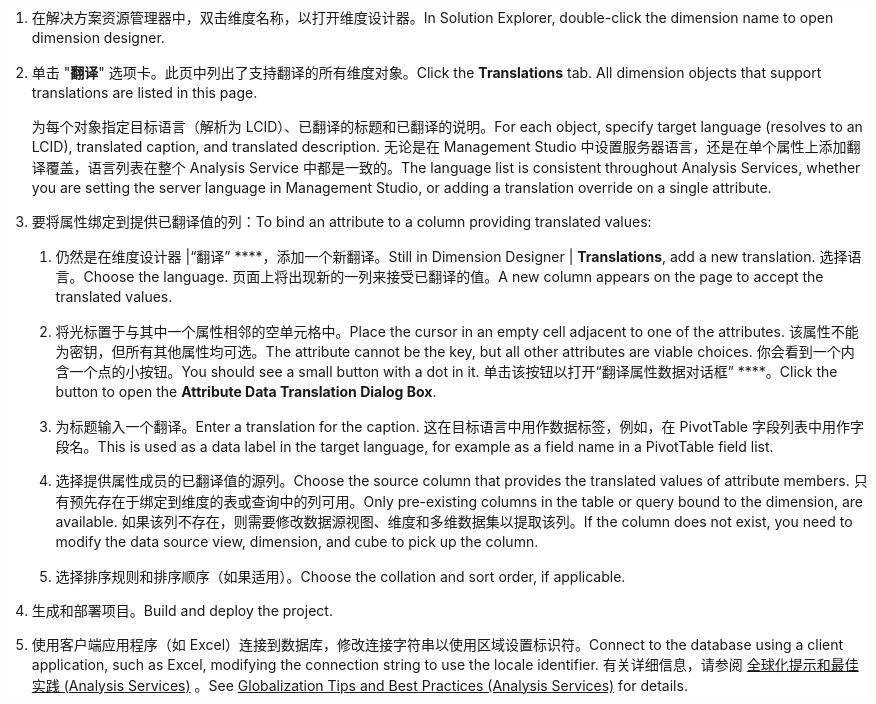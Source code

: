 1.  <span data-ttu-id="53c90-156">在解决方案资源管理器中，双击维度名称，以打开维度设计器。</span><span class="sxs-lookup"><span data-stu-id="53c90-156">In Solution Explorer, double-click the dimension name to open dimension designer.</span></span>  
  
2.  <span data-ttu-id="53c90-157">单击 "**翻译**" 选项卡。此页中列出了支持翻译的所有维度对象。</span><span class="sxs-lookup"><span data-stu-id="53c90-157">Click the **Translations** tab. All dimension objects that support translations are listed in this page.</span></span>  
  
     <span data-ttu-id="53c90-158">为每个对象指定目标语言（解析为 LCID）、已翻译的标题和已翻译的说明。</span><span class="sxs-lookup"><span data-stu-id="53c90-158">For each object, specify target language (resolves to an LCID), translated caption, and translated description.</span></span> <span data-ttu-id="53c90-159">无论是在 Management Studio 中设置服务器语言，还是在单个属性上添加翻译覆盖，语言列表在整个 Analysis Service 中都是一致的。</span><span class="sxs-lookup"><span data-stu-id="53c90-159">The language list is consistent throughout Analysis Services, whether you are setting the server language in Management Studio, or adding a translation override on a single attribute.</span></span>  
  
3.  <span data-ttu-id="53c90-160">要将属性绑定到提供已翻译值的列：</span><span class="sxs-lookup"><span data-stu-id="53c90-160">To bind an attribute to a column providing translated values:</span></span>  
  
    1.  <span data-ttu-id="53c90-161">仍然是在维度设计器 |“翻译” \*\*\*\*，添加一个新翻译。</span><span class="sxs-lookup"><span data-stu-id="53c90-161">Still in Dimension Designer | **Translations**, add a new translation.</span></span> <span data-ttu-id="53c90-162">选择语言。</span><span class="sxs-lookup"><span data-stu-id="53c90-162">Choose the language.</span></span> <span data-ttu-id="53c90-163">页面上将出现新的一列来接受已翻译的值。</span><span class="sxs-lookup"><span data-stu-id="53c90-163">A new column appears on the page to accept the translated values.</span></span>  
  
    2.  <span data-ttu-id="53c90-164">将光标置于与其中一个属性相邻的空单元格中。</span><span class="sxs-lookup"><span data-stu-id="53c90-164">Place the cursor in an empty cell adjacent to one of the attributes.</span></span> <span data-ttu-id="53c90-165">该属性不能为密钥，但所有其他属性均可选。</span><span class="sxs-lookup"><span data-stu-id="53c90-165">The attribute cannot be the key, but all other attributes are viable choices.</span></span> <span data-ttu-id="53c90-166">你会看到一个内含一个点的小按钮。</span><span class="sxs-lookup"><span data-stu-id="53c90-166">You should see a small button with a dot in it.</span></span> <span data-ttu-id="53c90-167">单击该按钮以打开“翻译属性数据对话框” \*\*\*\*。</span><span class="sxs-lookup"><span data-stu-id="53c90-167">Click the button to open the **Attribute Data Translation Dialog Box**.</span></span>  
  
    3.  <span data-ttu-id="53c90-168">为标题输入一个翻译。</span><span class="sxs-lookup"><span data-stu-id="53c90-168">Enter a translation for the caption.</span></span> <span data-ttu-id="53c90-169">这在目标语言中用作数据标签，例如，在 PivotTable 字段列表中用作字段名。</span><span class="sxs-lookup"><span data-stu-id="53c90-169">This is used as a data label in the target language, for example as a field name in a PivotTable field list.</span></span>  
  
    4.  <span data-ttu-id="53c90-170">选择提供属性成员的已翻译值的源列。</span><span class="sxs-lookup"><span data-stu-id="53c90-170">Choose the source column that provides the translated values of attribute members.</span></span> <span data-ttu-id="53c90-171">只有预先存在于绑定到维度的表或查询中的列可用。</span><span class="sxs-lookup"><span data-stu-id="53c90-171">Only pre-existing columns in the table or query bound to the dimension, are available.</span></span> <span data-ttu-id="53c90-172">如果该列不存在，则需要修改数据源视图、维度和多维数据集以提取该列。</span><span class="sxs-lookup"><span data-stu-id="53c90-172">If the column does not exist, you need to modify the data source view, dimension, and cube to pick up the column.</span></span>  
  
    5.  <span data-ttu-id="53c90-173">选择排序规则和排序顺序（如果适用）。</span><span class="sxs-lookup"><span data-stu-id="53c90-173">Choose the collation and sort order, if applicable.</span></span>  
  
4.  <span data-ttu-id="53c90-174">生成和部署项目。</span><span class="sxs-lookup"><span data-stu-id="53c90-174">Build and deploy the project.</span></span>  
  
5.  <span data-ttu-id="53c90-175">使用客户端应用程序（如 Excel）连接到数据库，修改连接字符串以使用区域设置标识符。</span><span class="sxs-lookup"><span data-stu-id="53c90-175">Connect to the database using a client application, such as Excel, modifying the connection string to use the locale identifier.</span></span> <span data-ttu-id="53c90-176">有关详细信息，请参阅 [全球化提示和最佳实践 (Analysis Services)](globalization-tips-and-best-practices-analysis-services.md) 。</span><span class="sxs-lookup"><span data-stu-id="53c90-176">See [Globalization Tips and Best Practices &#40;Analysis Services&#41;](globalization-tips-and-best-practices-analysis-services.md) for details.</span></span>  
  
